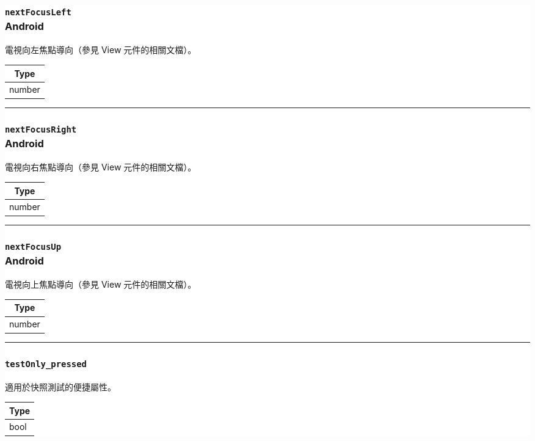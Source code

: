 
### `nextFocusLeft` <div class="label android">Android</div>

電視向左焦點導向（參見 View 元件的相關文檔）。

| Type   |
| ------ |
| number |

---

### `nextFocusRight` <div class="label android">Android</div>

電視向右焦點導向（參見 View 元件的相關文檔）。

| Type   |
| ------ |
| number |

---

### `nextFocusUp` <div class="label android">Android</div>

電視向上焦點導向（參見 View 元件的相關文檔）。

| Type   |
| ------ |
| number |

---

### `testOnly_pressed`

適用於快照測試的便捷屬性。

| Type |
| ---- |
| bool |